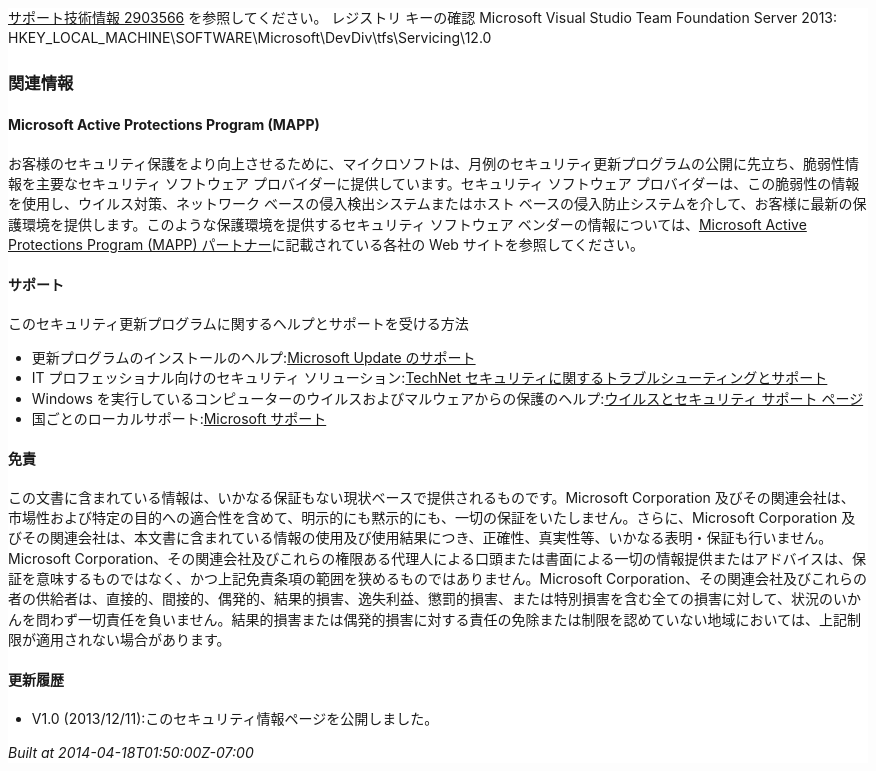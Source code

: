 <td style="border:1px solid black;"><a href="https://support.microsoft.com/kb/2903566/ja">サポート技術情報 2903566</a> を参照してください。</td>
</tr>
<tr class="odd">
<td style="border:1px solid black;">レジストリ キーの確認</td>
<td style="border:1px solid black;">Microsoft Visual Studio Team Foundation Server 2013:<br />
HKEY_LOCAL_MACHINE\SOFTWARE\Microsoft\DevDiv\tfs\Servicing\12.0</td>
</tr>
</tbody>
</table>
 

### 関連情報

#### Microsoft Active Protections Program (MAPP)

お客様のセキュリティ保護をより向上させるために、マイクロソフトは、月例のセキュリティ更新プログラムの公開に先立ち、脆弱性情報を主要なセキュリティ ソフトウェア プロバイダーに提供しています。セキュリティ ソフトウェア プロバイダーは、この脆弱性の情報を使用し、ウイルス対策、ネットワーク ベースの侵入検出システムまたはホスト ベースの侵入防止システムを介して、お客様に最新の保護環境を提供します。このような保護環境を提供するセキュリティ ソフトウェア ベンダーの情報については、[Microsoft Active Protections Program (MAPP) パートナー](https://go.microsoft.com/fwlink/?linkid=215201)に記載されている各社の Web サイトを参照してください。

#### サポート

このセキュリティ更新プログラムに関するヘルプとサポートを受ける方法

-   更新プログラムのインストールのヘルプ:[Microsoft Update のサポート](https://support.microsoft.com/ph/6527)
-   IT プロフェッショナル向けのセキュリティ ソリューション:[TechNet セキュリティに関するトラブルシューティングとサポート](https://technet.microsoft.com/ja-jp/security/bb980617.aspx)
-   Windows を実行しているコンピューターのウイルスおよびマルウェアからの保護のヘルプ:[ウイルスとセキュリティ サポート ページ](https://support.microsoft.com/contactus/cu_sc_virsec_master)
-   国ごとのローカルサポート:[Microsoft サポート](https://support.microsoft.com/common/international.aspx)

#### 免責

この文書に含まれている情報は、いかなる保証もない現状ベースで提供されるものです。Microsoft Corporation 及びその関連会社は、市場性および特定の目的への適合性を含めて、明示的にも黙示的にも、一切の保証をいたしません。さらに、Microsoft Corporation 及びその関連会社は、本文書に含まれている情報の使用及び使用結果につき、正確性、真実性等、いかなる表明・保証も行いません。Microsoft Corporation、その関連会社及びこれらの権限ある代理人による口頭または書面による一切の情報提供またはアドバイスは、保証を意味するものではなく、かつ上記免責条項の範囲を狭めるものではありません。Microsoft Corporation、その関連会社及びこれらの者の供給者は、直接的、間接的、偶発的、結果的損害、逸失利益、懲罰的損害、または特別損害を含む全ての損害に対して、状況のいかんを問わず一切責任を負いません。結果的損害または偶発的損害に対する責任の免除または制限を認めていない地域においては、上記制限が適用されない場合があります。

#### 更新履歴

-   V1.0 (2013/12/11):このセキュリティ情報ページを公開しました。

*Built at 2014-04-18T01:50:00Z-07:00*
